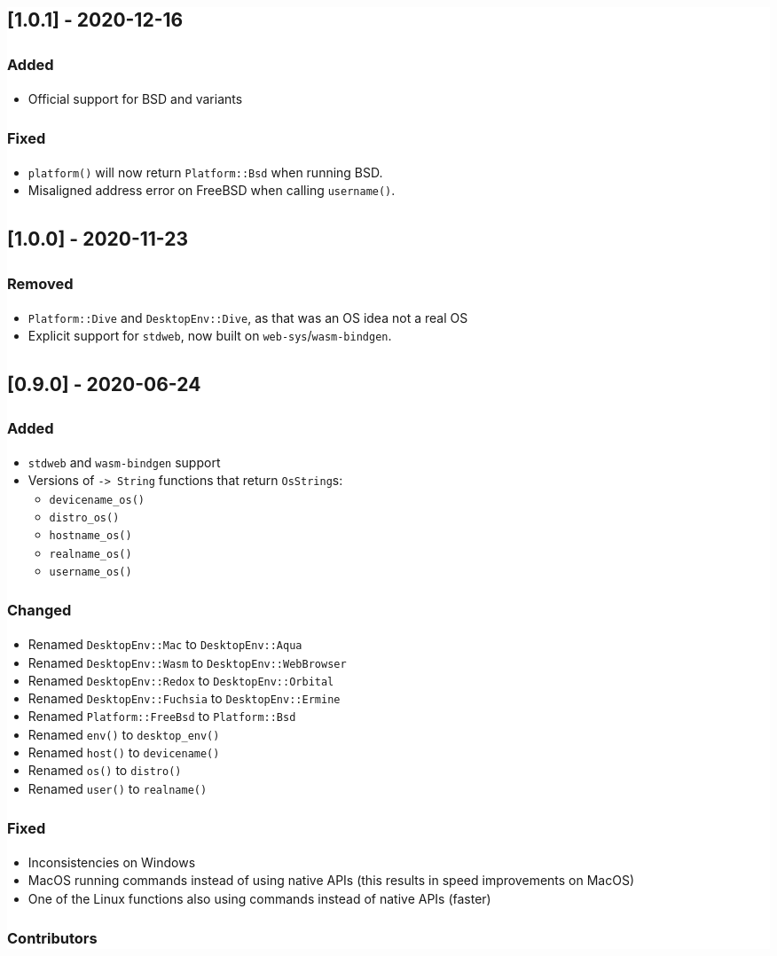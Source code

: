 ## [1.0.1] - 2020-12-16

### Added

 - Official support for BSD and variants

### Fixed

 - `platform()` will now return `Platform::Bsd` when running BSD.
 - Misaligned address error on FreeBSD when calling `username()`.

## [1.0.0] - 2020-11-23

### Removed
 - `Platform::Dive` and `DesktopEnv::Dive`, as that was an OS idea not a real OS
 - Explicit support for `stdweb`, now built on `web-sys`/`wasm-bindgen`.

## [0.9.0] - 2020-06-24

### Added

 - `stdweb` and `wasm-bindgen` support
 - Versions of `-> String` functions that return `OsString`s:
   - `devicename_os()`
   - `distro_os()`
   - `hostname_os()`
   - `realname_os()`
   - `username_os()`

### Changed

 - Renamed `DesktopEnv::Mac` to `DesktopEnv::Aqua`
 - Renamed `DesktopEnv::Wasm` to `DesktopEnv::WebBrowser`
 - Renamed `DesktopEnv::Redox` to `DesktopEnv::Orbital`
 - Renamed `DesktopEnv::Fuchsia` to `DesktopEnv::Ermine`
 - Renamed `Platform::FreeBsd` to `Platform::Bsd`
 - Renamed `env()` to `desktop_env()`
 - Renamed `host()` to `devicename()`
 - Renamed `os()` to `distro()`
 - Renamed `user()` to `realname()`

### Fixed

 - Inconsistencies on Windows
 - MacOS running commands instead of using native APIs (this results in speed
   improvements on MacOS)
 - One of the Linux functions also using commands instead of native APIs (faster)

### Contributors


[Keep a Changelog]: https://keepachangelog.com/en/1.0.0/
[Semantic Versioning]: https://github.com/AldaronLau/semver/